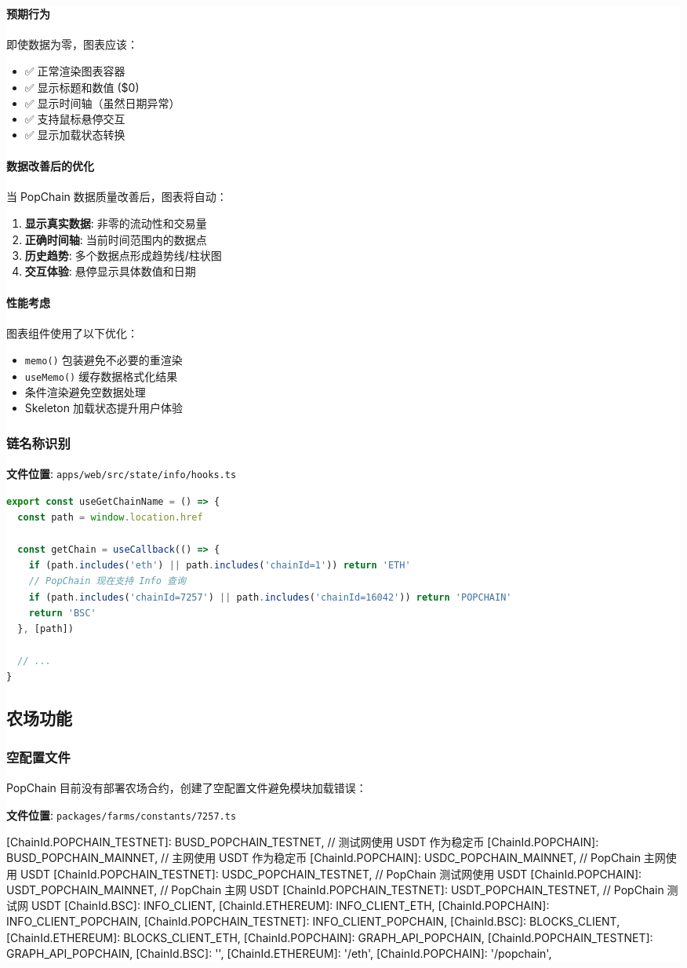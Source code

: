 #### 预期行为

即使数据为零，图表应该：

- ✅ 正常渲染图表容器
- ✅ 显示标题和数值 ($0)
- ✅ 显示时间轴（虽然日期异常）
- ✅ 支持鼠标悬停交互
- ✅ 显示加载状态转换

#### 数据改善后的优化

当 PopChain 数据质量改善后，图表将自动：

1. **显示真实数据**: 非零的流动性和交易量
2. **正确时间轴**: 当前时间范围内的数据点
3. **历史趋势**: 多个数据点形成趋势线/柱状图
4. **交互体验**: 悬停显示具体数值和日期

#### 性能考虑

图表组件使用了以下优化：

- `memo()` 包装避免不必要的重渲染
- `useMemo()` 缓存数据格式化结果
- 条件渲染避免空数据处理
- Skeleton 加载状态提升用户体验

### 链名称识别

**文件位置**: `apps/web/src/state/info/hooks.ts`

```typescript
export const useGetChainName = () => {
  const path = window.location.href

  const getChain = useCallback(() => {
    if (path.includes('eth') || path.includes('chainId=1')) return 'ETH'
    // PopChain 现在支持 Info 查询
    if (path.includes('chainId=7257') || path.includes('chainId=16042')) return 'POPCHAIN'
    return 'BSC'
  }, [path])
  
  // ...
}
```

## 农场功能

### 空配置文件

PopChain 目前没有部署农场合约，创建了空配置文件避免模块加载错误：

**文件位置**: `packages/farms/constants/7257.ts`


  [ChainId.POPCHAIN_TESTNET]: BUSD_POPCHAIN_TESTNET, // 测试网使用 USDT 作为稳定币
  [ChainId.POPCHAIN]: BUSD_POPCHAIN_MAINNET, // 主网使用 USDT 作为稳定币
  [ChainId.POPCHAIN]: USDC_POPCHAIN_MAINNET, // PopChain 主网使用 USDT
  [ChainId.POPCHAIN_TESTNET]: USDC_POPCHAIN_TESTNET, // PopChain 测试网使用 USDT
  [ChainId.POPCHAIN]: USDT_POPCHAIN_MAINNET, // PopChain 主网 USDT
  [ChainId.POPCHAIN_TESTNET]: USDT_POPCHAIN_TESTNET, // PopChain 测试网 USDT
  [ChainId.BSC]: INFO_CLIENT,
  [ChainId.ETHEREUM]: INFO_CLIENT_ETH,
  [ChainId.POPCHAIN]: INFO_CLIENT_POPCHAIN,
  [ChainId.POPCHAIN_TESTNET]: INFO_CLIENT_POPCHAIN,
  [ChainId.BSC]: BLOCKS_CLIENT,
  [ChainId.ETHEREUM]: BLOCKS_CLIENT_ETH,
  [ChainId.POPCHAIN]: GRAPH_API_POPCHAIN,
  [ChainId.POPCHAIN_TESTNET]: GRAPH_API_POPCHAIN,
  [ChainId.BSC]: '',
  [ChainId.ETHEREUM]: '/eth',
  [ChainId.POPCHAIN]: '/popchain',